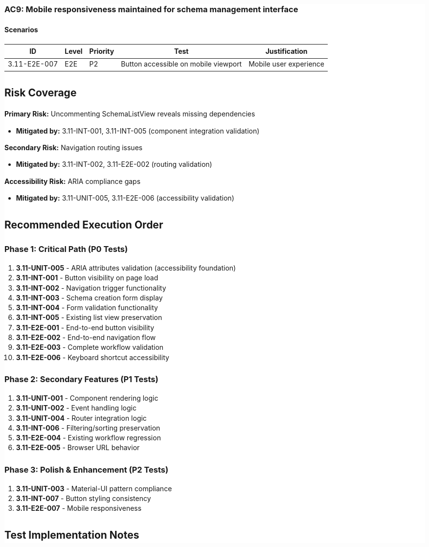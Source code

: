 ### AC9: Mobile responsiveness maintained for schema management interface

#### Scenarios

| ID            | Level       | Priority | Test                                    | Justification                |
| ------------- | ----------- | -------- | --------------------------------------- | ---------------------------- |
| 3.11-E2E-007  | E2E         | P2       | Button accessible on mobile viewport   | Mobile user experience       |

## Risk Coverage

**Primary Risk:** Uncommenting SchemaListView reveals missing dependencies
- **Mitigated by:** 3.11-INT-001, 3.11-INT-005 (component integration validation)

**Secondary Risk:** Navigation routing issues
- **Mitigated by:** 3.11-INT-002, 3.11-E2E-002 (routing validation)

**Accessibility Risk:** ARIA compliance gaps
- **Mitigated by:** 3.11-UNIT-005, 3.11-E2E-006 (accessibility validation)

## Recommended Execution Order

### Phase 1: Critical Path (P0 Tests)
1. **3.11-UNIT-005** - ARIA attributes validation (accessibility foundation)
2. **3.11-INT-001** - Button visibility on page load
3. **3.11-INT-002** - Navigation trigger functionality
4. **3.11-INT-003** - Schema creation form display
5. **3.11-INT-004** - Form validation functionality
6. **3.11-INT-005** - Existing list view preservation
7. **3.11-E2E-001** - End-to-end button visibility
8. **3.11-E2E-002** - End-to-end navigation flow
9. **3.11-E2E-003** - Complete workflow validation
10. **3.11-E2E-006** - Keyboard shortcut accessibility

### Phase 2: Secondary Features (P1 Tests)
1. **3.11-UNIT-001** - Component rendering logic
2. **3.11-UNIT-002** - Event handling logic
3. **3.11-UNIT-004** - Router integration logic
4. **3.11-INT-006** - Filtering/sorting preservation
5. **3.11-E2E-004** - Existing workflow regression
6. **3.11-E2E-005** - Browser URL behavior

### Phase 3: Polish & Enhancement (P2 Tests)
1. **3.11-UNIT-003** - Material-UI pattern compliance
2. **3.11-INT-007** - Button styling consistency
3. **3.11-E2E-007** - Mobile responsiveness

## Test Implementation Notes
